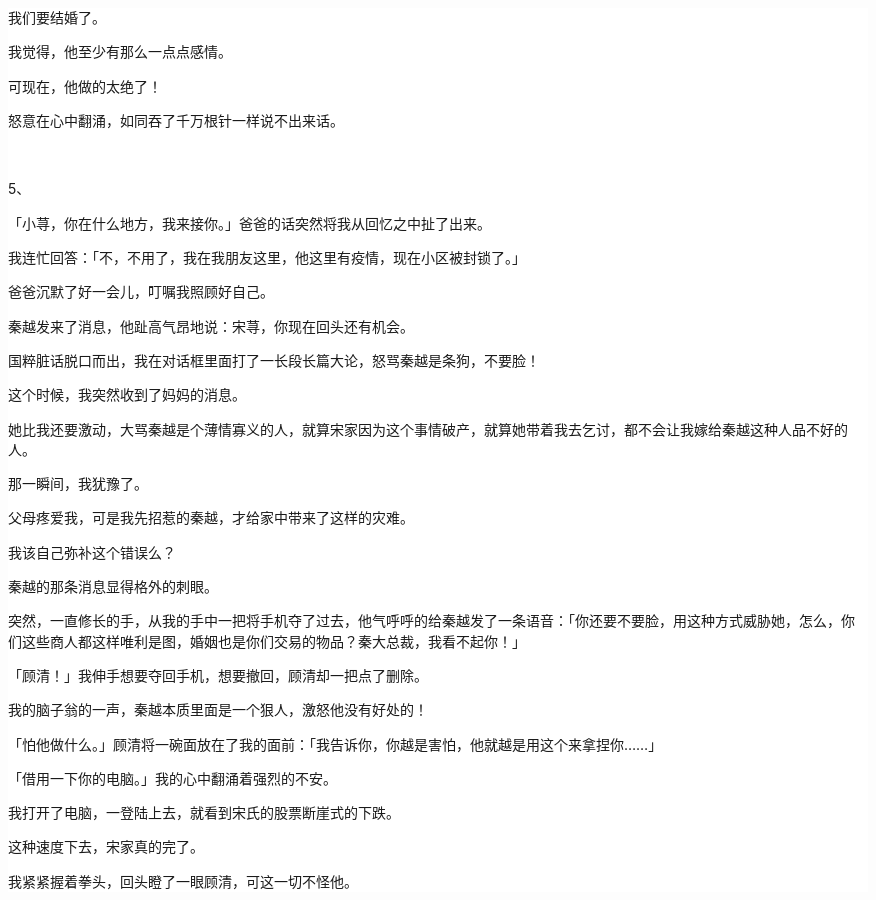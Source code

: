 我们要结婚了。


我觉得，他至少有那么一点点感情。


可现在，他做的太绝了！


怒意在心中翻涌，如同吞了千万根针一样说不出来话。


 


5、


「小荨，你在什么地方，我来接你。」爸爸的话突然将我从回忆之中扯了出来。


我连忙回答：「不，不用了，我在我朋友这里，他这里有疫情，现在小区被封锁了。」


爸爸沉默了好一会儿，叮嘱我照顾好自己。


秦越发来了消息，他趾高气昂地说：宋荨，你现在回头还有机会。


国粹脏话脱口而出，我在对话框里面打了一长段长篇大论，怒骂秦越是条狗，不要脸！


这个时候，我突然收到了妈妈的消息。


她比我还要激动，大骂秦越是个薄情寡义的人，就算宋家因为这个事情破产，就算她带着我去乞讨，都不会让我嫁给秦越这种人品不好的人。


那一瞬间，我犹豫了。


父母疼爱我，可是我先招惹的秦越，才给家中带来了这样的灾难。


我该自己弥补这个错误么？


秦越的那条消息显得格外的刺眼。


突然，一直修长的手，从我的手中一把将手机夺了过去，他气呼呼的给秦越发了一条语音：「你还要不要脸，用这种方式威胁她，怎么，你们这些商人都这样唯利是图，婚姻也是你们交易的物品？秦大总裁，我看不起你！」


「顾清！」我伸手想要夺回手机，想要撤回，顾清却一把点了删除。


我的脑子翁的一声，秦越本质里面是一个狠人，激怒他没有好处的！


「怕他做什么。」顾清将一碗面放在了我的面前：「我告诉你，你越是害怕，他就越是用这个来拿捏你……」


「借用一下你的电脑。」我的心中翻涌着强烈的不安。


我打开了电脑，一登陆上去，就看到宋氏的股票断崖式的下跌。


这种速度下去，宋家真的完了。


我紧紧握着拳头，回头瞪了一眼顾清，可这一切不怪他。
